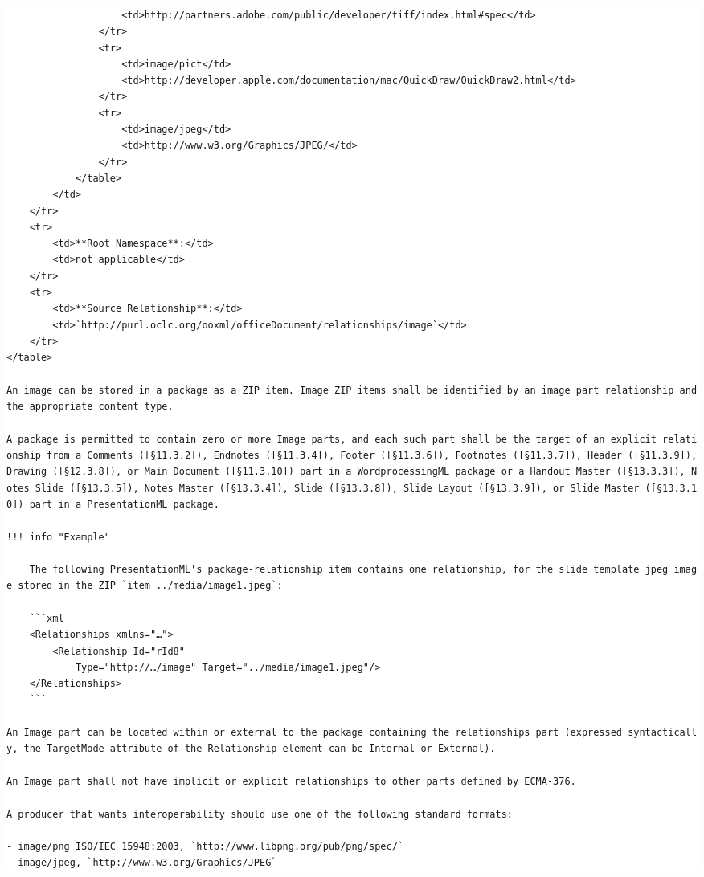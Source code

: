                         <td>http://partners.adobe.com/public/developer/tiff/index.html#spec</td>
                    </tr>
                    <tr>
                        <td>image/pict</td>
                        <td>http://developer.apple.com/documentation/mac/QuickDraw/QuickDraw2.html</td>
                    </tr>
                    <tr>
                        <td>image/jpeg</td>
                        <td>http://www.w3.org/Graphics/JPEG/</td>
                    </tr>
                </table>
            </td>
        </tr>
        <tr>
            <td>**Root Namespace**:</td>
            <td>not applicable</td>
        </tr>
        <tr>
            <td>**Source Relationship**:</td>
            <td>`http://purl.oclc.org/ooxml/officeDocument/relationships/image`</td>
        </tr>
    </table>

    An image can be stored in a package as a ZIP item. Image ZIP items shall be identified by an image part relationship and the appropriate content type.

    A package is permitted to contain zero or more Image parts, and each such part shall be the target of an explicit relationship from a Comments ([§11.3.2]), Endnotes ([§11.3.4]), Footer ([§11.3.6]), Footnotes ([§11.3.7]), Header ([§11.3.9]), Drawing ([§12.3.8]), or Main Document ([§11.3.10]) part in a WordprocessingML package or a Handout Master ([§13.3.3]), Notes Slide ([§13.3.5]), Notes Master ([§13.3.4]), Slide ([§13.3.8]), Slide Layout ([§13.3.9]), or Slide Master ([§13.3.10]) part in a PresentationML package.
    
    !!! info "Example"
    
        The following PresentationML's package-relationship item contains one relationship, for the slide template jpeg image stored in the ZIP `item ../media/image1.jpeg`:

        ```xml
        <Relationships xmlns="…">
            <Relationship Id="rId8"
                Type="http://…/image" Target="../media/image1.jpeg"/>
        </Relationships>
        ```

    An Image part can be located within or external to the package containing the relationships part (expressed syntactically, the TargetMode attribute of the Relationship element can be Internal or External).

    An Image part shall not have implicit or explicit relationships to other parts defined by ECMA-376.
    
    A producer that wants interoperability should use one of the following standard formats:
    
    - image/png ISO/IEC 15948:2003, `http://www.libpng.org/pub/png/spec/`
    - image/jpeg, `http://www.w3.org/Graphics/JPEG`
